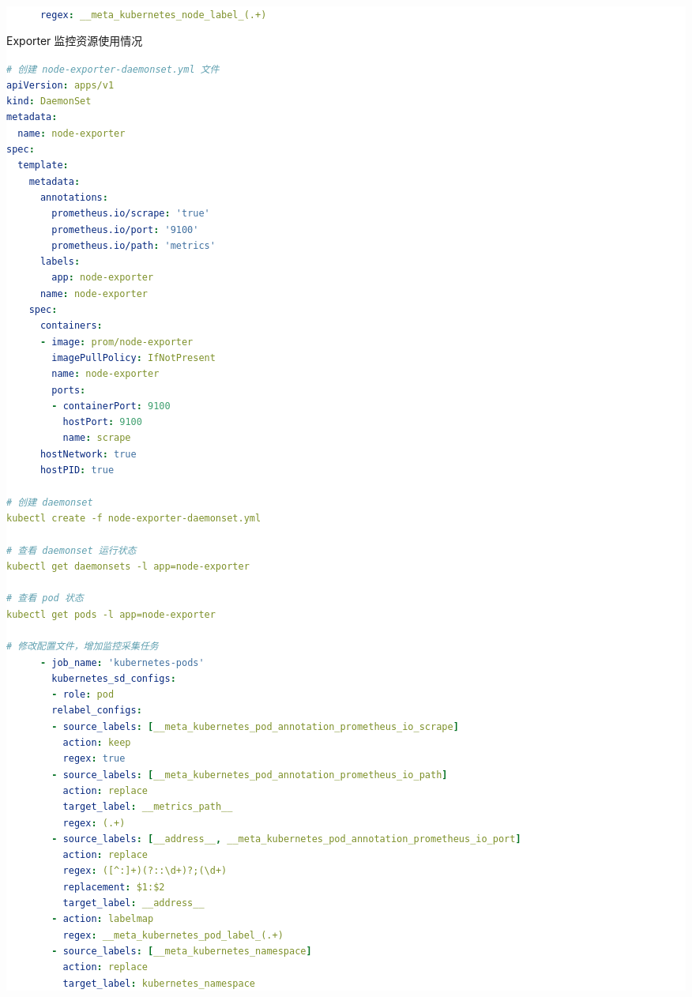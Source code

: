 ```yml
      regex: __meta_kubernetes_node_label_(.+)
```

Exporter 监控资源使用情况

```yml
# 创建 node-exporter-daemonset.yml 文件
apiVersion: apps/v1
kind: DaemonSet
metadata:
  name: node-exporter
spec:
  template:
    metadata:
      annotations:
        prometheus.io/scrape: 'true'
        prometheus.io/port: '9100'
        prometheus.io/path: 'metrics'
      labels:
        app: node-exporter
      name: node-exporter
    spec:
      containers:
      - image: prom/node-exporter
        imagePullPolicy: IfNotPresent
        name: node-exporter
        ports:
        - containerPort: 9100
          hostPort: 9100
          name: scrape
      hostNetwork: true
      hostPID: true

# 创建 daemonset
kubectl create -f node-exporter-daemonset.yml

# 查看 daemonset 运行状态
kubectl get daemonsets -l app=node-exporter

# 查看 pod 状态
kubectl get pods -l app=node-exporter

# 修改配置文件，增加监控采集任务
      - job_name: 'kubernetes-pods'
        kubernetes_sd_configs:
        - role: pod
        relabel_configs:
        - source_labels: [__meta_kubernetes_pod_annotation_prometheus_io_scrape]
          action: keep
          regex: true
        - source_labels: [__meta_kubernetes_pod_annotation_prometheus_io_path]
          action: replace
          target_label: __metrics_path__
          regex: (.+)
        - source_labels: [__address__, __meta_kubernetes_pod_annotation_prometheus_io_port]
          action: replace
          regex: ([^:]+)(?::\d+)?;(\d+)
          replacement: $1:$2
          target_label: __address__
        - action: labelmap
          regex: __meta_kubernetes_pod_label_(.+)
        - source_labels: [__meta_kubernetes_namespace]
          action: replace
          target_label: kubernetes_namespace
```